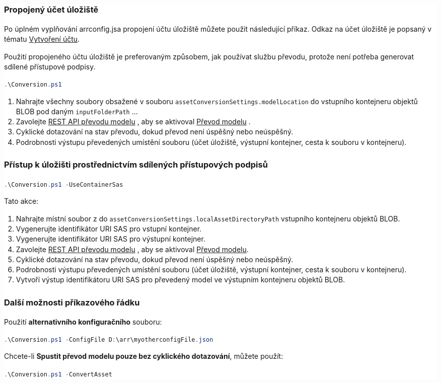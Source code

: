 ### <a name="linked-storage-account"></a>Propojený účet úložiště

Po úplném vyplňování arrconfig.jsa propojení účtu úložiště můžete použít následující příkaz. Odkaz na účet úložiště je popsaný v tématu [Vytvoření účtu](../how-tos/create-an-account.md#link-storage-accounts).

Použití propojeného účtu úložiště je preferovaným způsobem, jak používat službu převodu, protože není potřeba generovat sdílené přístupové podpisy.

```PowerShell
.\Conversion.ps1
```

1. Nahrajte všechny soubory obsažené v souboru `assetConversionSettings.modelLocation` do vstupního kontejneru objektů BLOB pod daným `inputFolderPath` ...
1. Zavolejte [REST API převodu modelu](../how-tos/conversion/conversion-rest-api.md) , aby se aktivoval [Převod modelu](../how-tos/conversion/model-conversion.md) .
1. Cyklické dotazování na stav převodu, dokud převod není úspěšný nebo neúspěšný.
1. Podrobnosti výstupu převedených umístění souboru (účet úložiště, výstupní kontejner, cesta k souboru v kontejneru).

### <a name="access-to-storage-via-shared-access-signatures"></a>Přístup k úložišti prostřednictvím sdílených přístupových podpisů

```PowerShell
.\Conversion.ps1 -UseContainerSas
```

Tato akce:

1. Nahrajte místní soubor z do `assetConversionSettings.localAssetDirectoryPath` vstupního kontejneru objektů BLOB.
1. Vygenerujte identifikátor URI SAS pro vstupní kontejner.
1. Vygenerujte identifikátor URI SAS pro výstupní kontejner.
1. Zavolejte [REST API převodu modelu](../how-tos/conversion/conversion-rest-api.md) , aby se aktivoval [Převod modelu](../how-tos/conversion/model-conversion.md).
1. Cyklické dotazování na stav převodu, dokud převod není úspěšný nebo neúspěšný.
1. Podrobnosti výstupu převedených umístění souboru (účet úložiště, výstupní kontejner, cesta k souboru v kontejneru).
1. Vytvoří výstup identifikátoru URI SAS pro převedený model ve výstupním kontejneru objektů BLOB.

### <a name="additional-command-line-options"></a>Další možnosti příkazového řádku

Použití **alternativního konfiguračního** souboru:

```PowerShell
.\Conversion.ps1 -ConfigFile D:\arr\myotherconfigFile.json
```

Chcete-li **Spustit převod modelu pouze bez cyklického dotazování**, můžete použít:

```PowerShell
.\Conversion.ps1 -ConvertAsset
```
